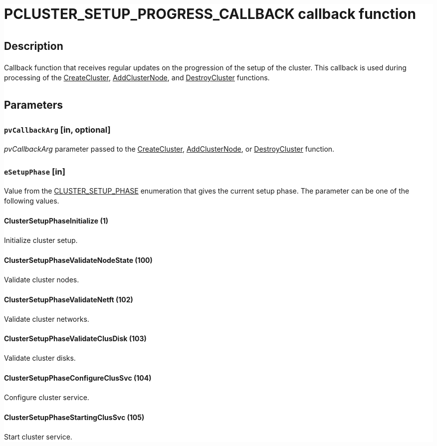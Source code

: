 # PCLUSTER_SETUP_PROGRESS_CALLBACK callback function

## Description

Callback function that receives regular updates on the progression of the setup of the
cluster. This callback is used during processing of the
[CreateCluster](https://learn.microsoft.com/windows/desktop/api/clusapi/nf-clusapi-createcluster),
[AddClusterNode](https://learn.microsoft.com/windows/desktop/api/clusapi/nf-clusapi-addclusternode), and
[DestroyCluster](https://learn.microsoft.com/windows/desktop/api/clusapi/nf-clusapi-destroycluster) functions.

## Parameters

### `pvCallbackArg` [in, optional]

*pvCallbackArg* parameter passed to the
[CreateCluster](https://learn.microsoft.com/windows/desktop/api/clusapi/nf-clusapi-createcluster),
[AddClusterNode](https://learn.microsoft.com/windows/desktop/api/clusapi/nf-clusapi-addclusternode), or
[DestroyCluster](https://learn.microsoft.com/windows/desktop/api/clusapi/nf-clusapi-destroycluster) function.

### `eSetupPhase` [in]

Value from the [CLUSTER_SETUP_PHASE](https://learn.microsoft.com/windows/desktop/api/clusapi/ne-clusapi-cluster_setup_phase) enumeration
that gives the current setup phase. The parameter can be one of the following values.

#### ClusterSetupPhaseInitialize (1)

Initialize cluster setup.

#### ClusterSetupPhaseValidateNodeState (100)

Validate cluster nodes.

#### ClusterSetupPhaseValidateNetft (102)

Validate cluster networks.

#### ClusterSetupPhaseValidateClusDisk (103)

Validate cluster disks.

#### ClusterSetupPhaseConfigureClusSvc (104)

Configure cluster service.

#### ClusterSetupPhaseStartingClusSvc (105)

Start cluster service.
